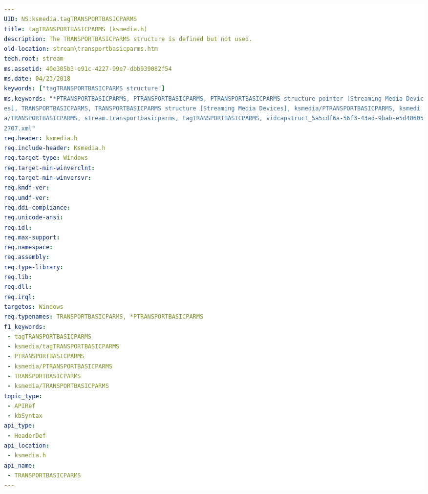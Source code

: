```yaml
---
UID: NS:ksmedia.tagTRANSPORTBASICPARMS
title: tagTRANSPORTBASICPARMS (ksmedia.h)
description: The TRANSPORTBASICPARMS structure is defined but not used.
old-location: stream\transportbasicparms.htm
tech.root: stream
ms.assetid: 40e305b3-e91c-4227-99e7-dbb939082f54
ms.date: 04/23/2018
keywords: ["tagTRANSPORTBASICPARMS structure"]
ms.keywords: "*PTRANSPORTBASICPARMS, PTRANSPORTBASICPARMS, PTRANSPORTBASICPARMS structure pointer [Streaming Media Devices], TRANSPORTBASICPARMS, TRANSPORTBASICPARMS structure [Streaming Media Devices], ksmedia/PTRANSPORTBASICPARMS, ksmedia/TRANSPORTBASICPARMS, stream.transportbasicparms, tagTRANSPORTBASICPARMS, vidcapstruct_5a5cdf6a-56f3-43ad-9bab-e5d406052707.xml"
req.header: ksmedia.h
req.include-header: Ksmedia.h
req.target-type: Windows
req.target-min-winverclnt: 
req.target-min-winversvr: 
req.kmdf-ver: 
req.umdf-ver: 
req.ddi-compliance: 
req.unicode-ansi: 
req.idl: 
req.max-support: 
req.namespace: 
req.assembly: 
req.type-library: 
req.lib: 
req.dll: 
req.irql: 
targetos: Windows
req.typenames: TRANSPORTBASICPARMS, *PTRANSPORTBASICPARMS
f1_keywords:
 - tagTRANSPORTBASICPARMS
 - ksmedia/tagTRANSPORTBASICPARMS
 - PTRANSPORTBASICPARMS
 - ksmedia/PTRANSPORTBASICPARMS
 - TRANSPORTBASICPARMS
 - ksmedia/TRANSPORTBASICPARMS
topic_type:
 - APIRef
 - kbSyntax
api_type:
 - HeaderDef
api_location:
 - ksmedia.h
api_name:
 - TRANSPORTBASICPARMS
---
```
